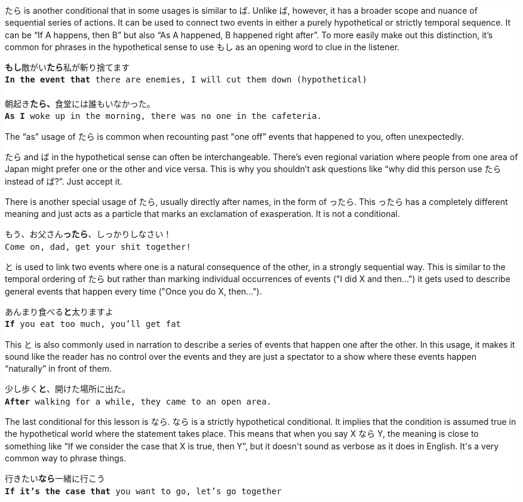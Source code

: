 たら is another conditional that in some usages is similar to ば. Unlike ば, however, it has a broader scope and nuance of sequential series of actions. It can be used to connect two events in either a purely hypothetical or strictly temporal sequence. It can be “If A happens, then B” but also “As A happened, B happened right after”. To more easily make out this distinction, it’s common for phrases in the hypothetical sense to use もし as an opening word to clue in the listener.

<pre>
<b>もし</b>敵がい<b>たら</b>私が斬り捨てます
<b>In the event that</b> there are enemies, I will cut them down (hypothetical)

朝起き<b>たら、</b>食堂には誰もいなかった。
<b>As I</b> woke up in the morning, there was no one in the cafeteria.
</pre>

The “as” usage of たら is common when recounting past "one off” events that happened to you, often unexpectedly.

たら and ば in the hypothetical sense can often be interchangeable. There’s even regional variation where people from one area of Japan might prefer one or the other and vice versa. This is why you shouldn’t ask questions like “why did this person use たら instead of ば?”. Just accept it.

There is another special usage of たら, usually directly after names, in the form of ったら. This ったら has a completely different meaning and just acts as a particle that marks an exclamation of exasperation. It is not a conditional.

<pre>
もう、お父さん<b>ったら</b>、しっかりしなさい！
Come on, dad, get your shit together!
</pre>

と is used to link two events where one is a natural consequence of the other, in a strongly sequential way. This is similar to the temporal ordering of たら but rather than marking individual occurrences of events ("I did X and then...") it gets used to describe general events that happen every time ("Once you do X, then...").

<pre>
あんまり食べる<b>と</b>太りますよ
<b>If</b> you eat too much, you’ll get fat
</pre>

This と is also commonly used in narration to describe a series of events that happen one after the other. In this usage, it makes it sound like the reader has no control over the events and they are just a spectator to a show where these events happen “naturally” in front of them.

<pre>
少し歩く<b>と</b>、開けた場所に出た。
<b>After</b> walking for a while, they came to an open area.
</pre>

The last conditional for this lesson is なら. なら is a strictly hypothetical conditional. It implies that the condition is assumed true in the hypothetical world where the statement takes place.
This means that when you say X なら Y, the meaning is close to something like “If we consider the case that X is true, then Y”, but it doesn't sound as verbose as it does in English. It's a very common way to phrase things.

<pre>
行きたい<b>なら</b>一緒に行こう
<b>If it’s the case that</b> you want to go, let’s go together
</pre>
